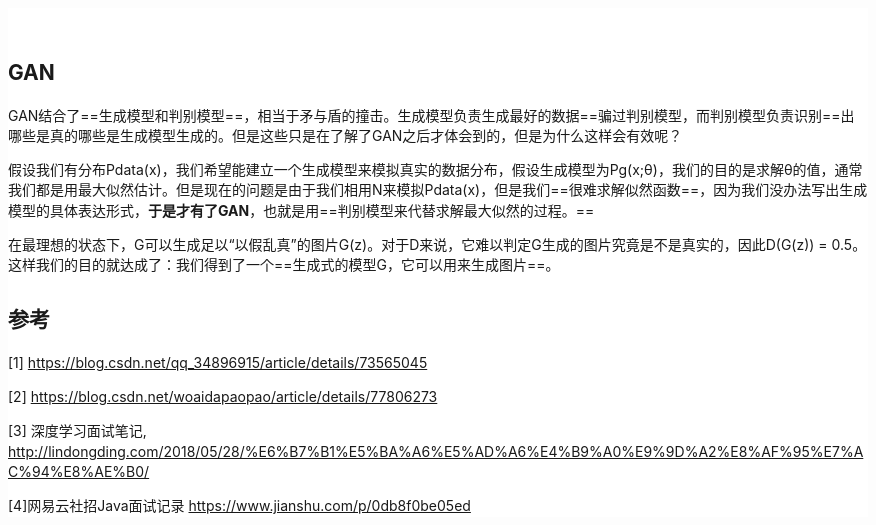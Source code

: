 <br>

## GAN

GAN结合了==生成模型和判别模型==，相当于矛与盾的撞击。生成模型负责生成最好的数据==骗过判别模型，而判别模型负责识别==出哪些是真的哪些是生成模型生成的。但是这些只是在了解了GAN之后才体会到的，但是为什么这样会有效呢？  　　

假设我们有分布Pdata(x)，我们希望能建立一个生成模型来模拟真实的数据分布，假设生成模型为Pg(x;θ)，我们的目的是求解θ的值，通常我们都是用最大似然估计。但是现在的问题是由于我们相用N来模拟Pdata(x)，但是我们==很难求解似然函数==，因为我们没办法写出生成模型的具体表达形式，**于是才有了GAN**，也就是用==判别模型来代替求解最大似然的过程。==  　　

在最理想的状态下，G可以生成足以“以假乱真”的图片G(z)。对于D来说，它难以判定G生成的图片究竟是不是真实的，因此D(G(z)) = 0.5。这样我们的目的就达成了：我们得到了一个==生成式的模型G，它可以用来生成图片==。





## 参考

[1] https://blog.csdn.net/qq_34896915/article/details/73565045

[2] https://blog.csdn.net/woaidapaopao/article/details/77806273

[3] 深度学习面试笔记, http://lindongding.com/2018/05/28/%E6%B7%B1%E5%BA%A6%E5%AD%A6%E4%B9%A0%E9%9D%A2%E8%AF%95%E7%AC%94%E8%AE%B0/

[4]网易云社招Java面试记录  https://www.jianshu.com/p/0db8f0be05ed

